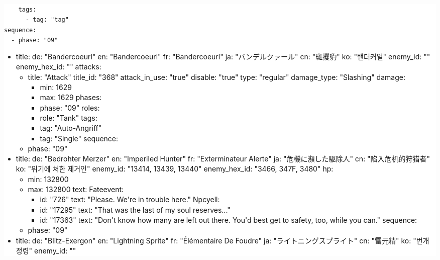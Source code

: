        tags:
          - tag: "tag"
    sequence:
      - phase: "09"
  - title:
      de: "Bandercoeurl"
      en: "Bandercoeurl"
      fr: "Bandercoeurl"
      ja: "バンデルクァール"
      cn: "斑攫豹"
      ko: "밴더커얼"
    enemy_id: ""
    enemy_hex_id: ""
    attacks:
      - title: "Attack"
        title_id: "368"
        attack_in_use: "true"
        disable: "true"
        type: "regular"
        damage_type: "Slashing"
        damage:
          - min: 1629
          - max: 1629
        phases:
          - phase: "09"
        roles:
          - role: "Tank"
        tags:
          - tag: "Auto-Angriff"
          - tag: "Single"
    sequence:
      - phase: "09"
  - title:
      de: "Bedrohter Merzer"
      en: "Imperiled Hunter"
      fr: "Exterminateur Alerte"
      ja: "危機に瀕した駆除人"
      cn: "陷入危机的狩猎者"
      ko: "위기에 처한 제거인"
    enemy_id: "13414, 13439, 13440"
    enemy_hex_id: "3466, 347F, 3480"
    hp:
      - min: 132800
      - max: 132800
    text:
      Fateevent:
        - id: "726"
          text: "Please. We&#x27;re in trouble here."
      Npcyell:
        - id: "17295"
          text: "That was the last of my soul reserves..."
        - id: "17363"
          text: "Don&#x27;t know how many are left out there. You&#x27;d best get to safety, too, while you can."
    sequence:
      - phase: "09"
  - title:
      de: "Blitz-Exergon"
      en: "Lightning Sprite"
      fr: "Élémentaire De Foudre"
      ja: "ライトニングスプライト"
      cn: "雷元精"
      ko: "번개 정령"
    enemy_id: ""